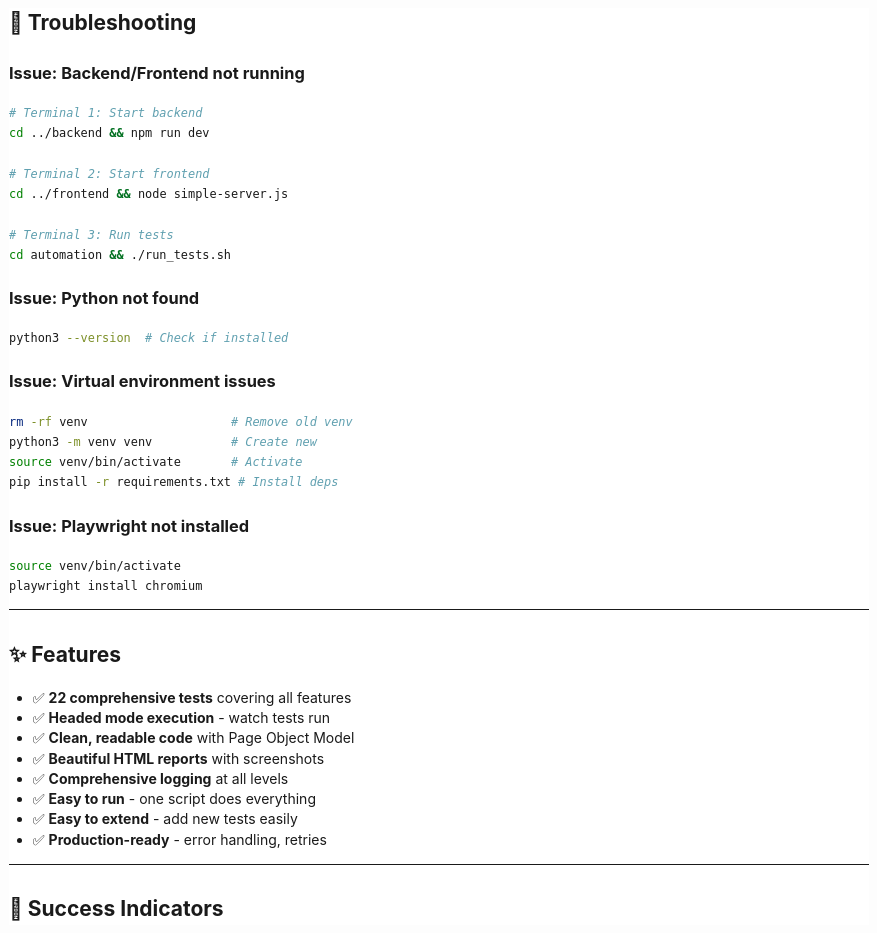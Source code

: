 
## 🐛 Troubleshooting

### Issue: Backend/Frontend not running
```bash
# Terminal 1: Start backend
cd ../backend && npm run dev

# Terminal 2: Start frontend
cd ../frontend && node simple-server.js

# Terminal 3: Run tests
cd automation && ./run_tests.sh
```

### Issue: Python not found
```bash
python3 --version  # Check if installed
```

### Issue: Virtual environment issues
```bash
rm -rf venv                    # Remove old venv
python3 -m venv venv           # Create new
source venv/bin/activate       # Activate
pip install -r requirements.txt # Install deps
```

### Issue: Playwright not installed
```bash
source venv/bin/activate
playwright install chromium
```

---

## ✨ Features

- ✅ **22 comprehensive tests** covering all features
- ✅ **Headed mode execution** - watch tests run
- ✅ **Clean, readable code** with Page Object Model
- ✅ **Beautiful HTML reports** with screenshots
- ✅ **Comprehensive logging** at all levels
- ✅ **Easy to run** - one script does everything
- ✅ **Easy to extend** - add new tests easily
- ✅ **Production-ready** - error handling, retries

---

## 🎉 Success Indicators
